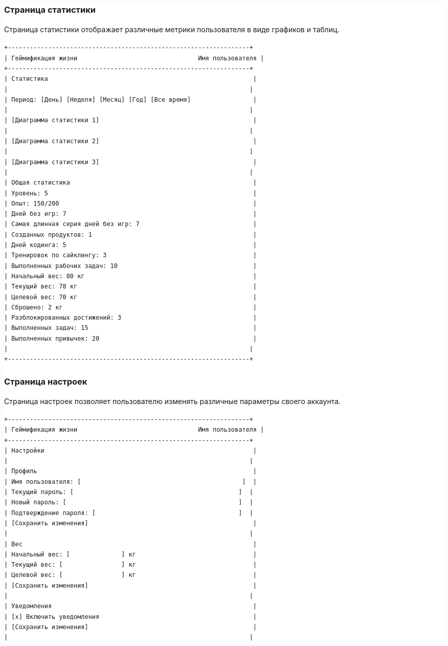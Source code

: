 ### Страница статистики

Страница статистики отображает различные метрики пользователя в виде графиков и таблиц.

```
+------------------------------------------------------------------+
| Геймификация жизни                                 Имя пользователя |
+------------------------------------------------------------------+
| Статистика                                                        |
|                                                                  |
| Период: [День] [Неделя] [Месяц] [Год] [Все время]                 |
|                                                                  |
| [Диаграмма статистики 1]                                          |
|                                                                  |
| [Диаграмма статистики 2]                                          |
|                                                                  |
| [Диаграмма статистики 3]                                          |
|                                                                  |
| Общая статистика                                                  |
| Уровень: 5                                                        |
| Опыт: 150/200                                                     |
| Дней без игр: 7                                                   |
| Самая длинная серия дней без игр: 7                               |
| Созданных продуктов: 1                                            |
| Дней кодинга: 5                                                   |
| Тренировок по сайклингу: 3                                        |
| Выполненных рабочих задач: 10                                     |
| Начальный вес: 80 кг                                              |
| Текущий вес: 78 кг                                                |
| Целевой вес: 70 кг                                                |
| Сброшено: 2 кг                                                    |
| Разблокированных достижений: 3                                    |
| Выполненных задач: 15                                             |
| Выполненных привычек: 20                                          |
|                                                                  |
+------------------------------------------------------------------+
```

### Страница настроек

Страница настроек позволяет пользователю изменять различные параметры своего аккаунта.

```
+------------------------------------------------------------------+
| Геймификация жизни                                 Имя пользователя |
+------------------------------------------------------------------+
| Настройки                                                         |
|                                                                  |
| Профиль                                                           |
| Имя пользователя: [                                            ]  |
| Текущий пароль: [                                             ]  |
| Новый пароль: [                                               ]  |
| Подтверждение пароля: [                                       ]  |
| [Сохранить изменения]                                             |
|                                                                  |
| Вес                                                               |
| Начальный вес: [              ] кг                                |
| Текущий вес: [                ] кг                                |
| Целевой вес: [                ] кг                                |
| [Сохранить изменения]                                             |
|                                                                  |
| Уведомления                                                       |
| [x] Включить уведомления                                          |
| [Сохранить изменения]                                             |
|                                                                  |
```